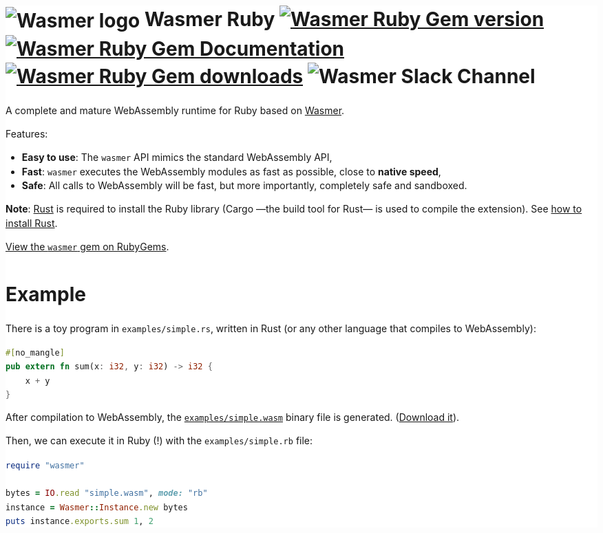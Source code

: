 # <img height="48" src="https://wasmer.io/static/icons/favicon-96x96.png" alt="Wasmer logo" valign="middle"> Wasmer Ruby [![Wasmer Ruby Gem version](https://img.shields.io/gem/v/wasmer.svg)](https://rubygems.org/gems/wasmer) [![Wasmer Ruby Gem Documentation](https://img.shields.io/badge/docs-read-green)](https://www.rubydoc.info/gems/wasmer/) [![Wasmer Ruby Gem downloads](https://img.shields.io/gem/dt/wasmer.svg)](https://rubygems.org/gems/wasmer) ![[Wasmer Slack Channel](https://img.shields.io/static/v1?label=chat&message=on%20Slack&color=green)](https://slack.wasmer.io)

A complete and mature WebAssembly runtime for Ruby based on [Wasmer].

Features:

  * **Easy to use**: The `wasmer` API mimics the standard WebAssembly API,
  * **Fast**: `wasmer` executes the WebAssembly modules as fast as
    possible, close to **native speed**,
  * **Safe**: All calls to WebAssembly will be fast, but more
    importantly, completely safe and sandboxed.

**Note**: [Rust][rust] is required to install the Ruby library (Cargo
—the build tool for Rust— is used to compile the extension). See [how
to install Rust][install-rust].

[View the `wasmer` gem on RubyGems][wasmer-gem].

[Wasmer]: https://github.com/wasmerio/wasmer
[rust]: https://www.rust-lang.org/
[install-rust]: https://www.rust-lang.org/tools/install
[wasmer-gem]: https://rubygems.org/gems/wasmer

# Example

There is a toy program in `examples/simple.rs`, written in Rust (or
any other language that compiles to WebAssembly):

```rust
#[no_mangle]
pub extern fn sum(x: i32, y: i32) -> i32 {
    x + y
}
```

After compilation to WebAssembly, the
[`examples/simple.wasm`](https://github.com/wasmerio/wasmer-ruby/blob/master/examples/simple.wasm)
binary file is generated. ([Download
it](https://github.com/wasmerio/wasmer-ruby/raw/master/examples/simple.wasm)).

Then, we can execute it in Ruby (!) with the `examples/simple.rb` file:

```rb
require "wasmer"

bytes = IO.read "simple.wasm", mode: "rb"
instance = Wasmer::Instance.new bytes
puts instance.exports.sum 1, 2
```


[just]: https://github.com/casey/just/
[wasm]: https://webassembly.org/
[license]: https://github.com/wasmerio/wasmer/blob/master/LICENSE
